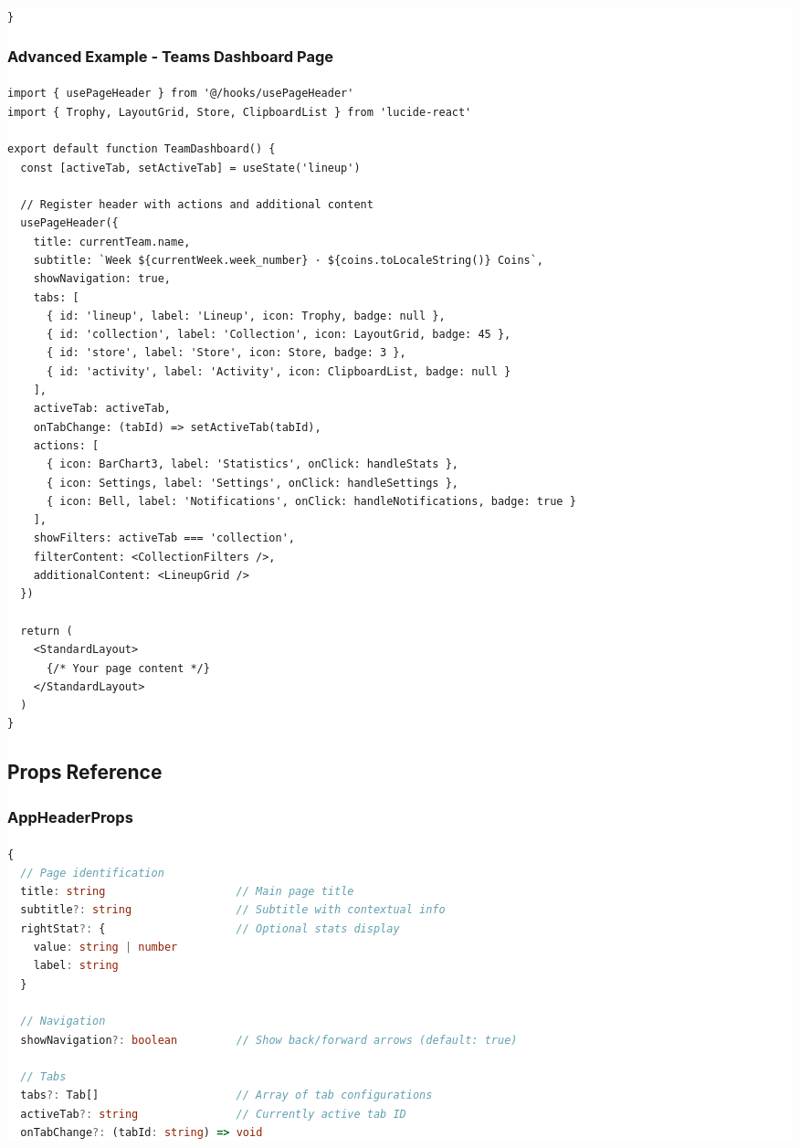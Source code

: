 ```tsx
}
```

### Advanced Example - Teams Dashboard Page
```tsx
import { usePageHeader } from '@/hooks/usePageHeader'
import { Trophy, LayoutGrid, Store, ClipboardList } from 'lucide-react'

export default function TeamDashboard() {
  const [activeTab, setActiveTab] = useState('lineup')
  
  // Register header with actions and additional content
  usePageHeader({
    title: currentTeam.name,
    subtitle: `Week ${currentWeek.week_number} · ${coins.toLocaleString()} Coins`,
    showNavigation: true,
    tabs: [
      { id: 'lineup', label: 'Lineup', icon: Trophy, badge: null },
      { id: 'collection', label: 'Collection', icon: LayoutGrid, badge: 45 },
      { id: 'store', label: 'Store', icon: Store, badge: 3 },
      { id: 'activity', label: 'Activity', icon: ClipboardList, badge: null }
    ],
    activeTab: activeTab,
    onTabChange: (tabId) => setActiveTab(tabId),
    actions: [
      { icon: BarChart3, label: 'Statistics', onClick: handleStats },
      { icon: Settings, label: 'Settings', onClick: handleSettings },
      { icon: Bell, label: 'Notifications', onClick: handleNotifications, badge: true }
    ],
    showFilters: activeTab === 'collection',
    filterContent: <CollectionFilters />,
    additionalContent: <LineupGrid />
  })

  return (
    <StandardLayout>
      {/* Your page content */}
    </StandardLayout>
  )
}
```

## Props Reference

### AppHeaderProps
```typescript
{
  // Page identification
  title: string                    // Main page title
  subtitle?: string                // Subtitle with contextual info
  rightStat?: {                    // Optional stats display
    value: string | number
    label: string
  }
  
  // Navigation
  showNavigation?: boolean         // Show back/forward arrows (default: true)
  
  // Tabs
  tabs?: Tab[]                     // Array of tab configurations
  activeTab?: string               // Currently active tab ID
  onTabChange?: (tabId: string) => void
```